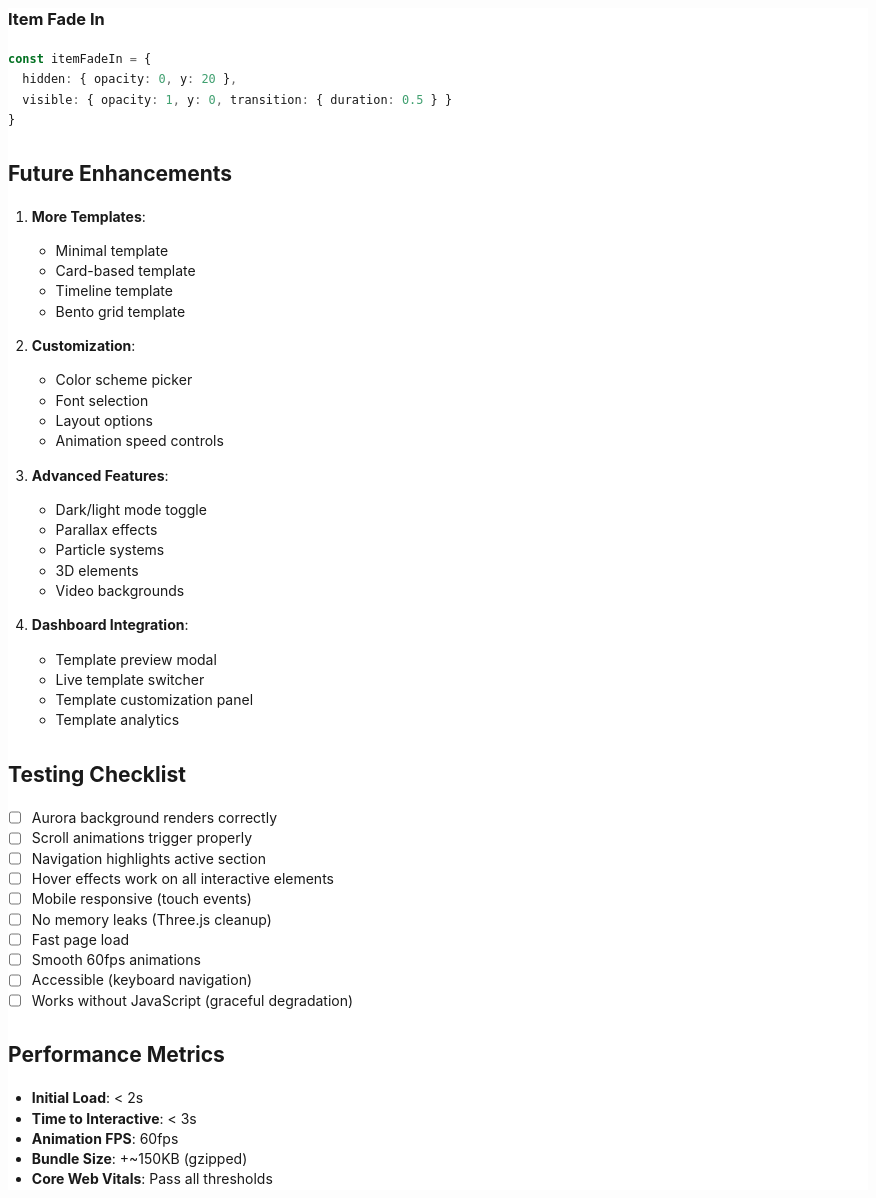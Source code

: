 ### Item Fade In
```typescript
const itemFadeIn = {
  hidden: { opacity: 0, y: 20 },
  visible: { opacity: 1, y: 0, transition: { duration: 0.5 } }
}
```

## Future Enhancements

1. **More Templates**:
   - Minimal template
   - Card-based template
   - Timeline template
   - Bento grid template

2. **Customization**:
   - Color scheme picker
   - Font selection
   - Layout options
   - Animation speed controls

3. **Advanced Features**:
   - Dark/light mode toggle
   - Parallax effects
   - Particle systems
   - 3D elements
   - Video backgrounds

4. **Dashboard Integration**:
   - Template preview modal
   - Live template switcher
   - Template customization panel
   - Template analytics

## Testing Checklist

- [ ] Aurora background renders correctly
- [ ] Scroll animations trigger properly
- [ ] Navigation highlights active section
- [ ] Hover effects work on all interactive elements
- [ ] Mobile responsive (touch events)
- [ ] No memory leaks (Three.js cleanup)
- [ ] Fast page load
- [ ] Smooth 60fps animations
- [ ] Accessible (keyboard navigation)
- [ ] Works without JavaScript (graceful degradation)

## Performance Metrics

- **Initial Load**: < 2s
- **Time to Interactive**: < 3s
- **Animation FPS**: 60fps
- **Bundle Size**: +~150KB (gzipped)
- **Core Web Vitals**: Pass all thresholds
